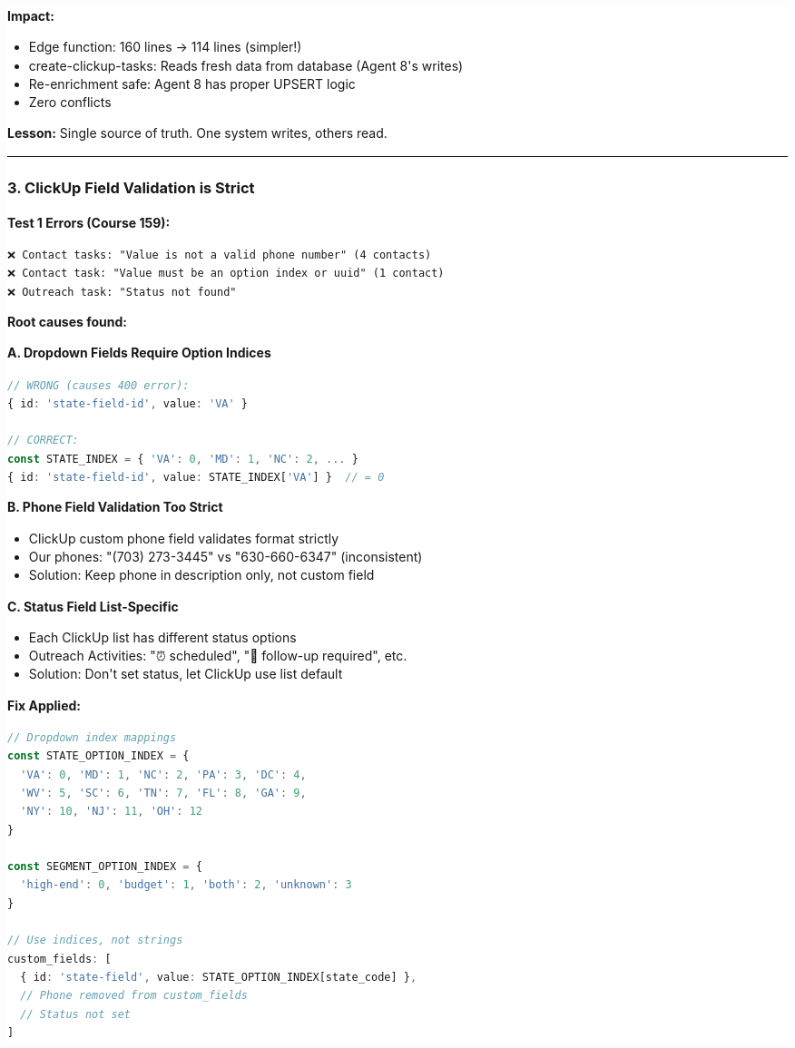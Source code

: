 **Impact:**
- Edge function: 160 lines → 114 lines (simpler!)
- create-clickup-tasks: Reads fresh data from database (Agent 8's writes)
- Re-enrichment safe: Agent 8 has proper UPSERT logic
- Zero conflicts

**Lesson:** Single source of truth. One system writes, others read.

---

### **3. ClickUp Field Validation is Strict**

**Test 1 Errors (Course 159):**
```
❌ Contact tasks: "Value is not a valid phone number" (4 contacts)
❌ Contact task: "Value must be an option index or uuid" (1 contact)
❌ Outreach task: "Status not found"
```

**Root causes found:**

**A. Dropdown Fields Require Option Indices**
```typescript
// WRONG (causes 400 error):
{ id: 'state-field-id', value: 'VA' }

// CORRECT:
const STATE_INDEX = { 'VA': 0, 'MD': 1, 'NC': 2, ... }
{ id: 'state-field-id', value: STATE_INDEX['VA'] }  // = 0
```

**B. Phone Field Validation Too Strict**
- ClickUp custom phone field validates format strictly
- Our phones: "(703) 273-3445" vs "630-660-6347" (inconsistent)
- Solution: Keep phone in description only, not custom field

**C. Status Field List-Specific**
- Each ClickUp list has different status options
- Outreach Activities: "⏰ scheduled", "🔁 follow-up required", etc.
- Solution: Don't set status, let ClickUp use list default

**Fix Applied:**
```typescript
// Dropdown index mappings
const STATE_OPTION_INDEX = {
  'VA': 0, 'MD': 1, 'NC': 2, 'PA': 3, 'DC': 4,
  'WV': 5, 'SC': 6, 'TN': 7, 'FL': 8, 'GA': 9,
  'NY': 10, 'NJ': 11, 'OH': 12
}

const SEGMENT_OPTION_INDEX = {
  'high-end': 0, 'budget': 1, 'both': 2, 'unknown': 3
}

// Use indices, not strings
custom_fields: [
  { id: 'state-field', value: STATE_OPTION_INDEX[state_code] },
  // Phone removed from custom_fields
  // Status not set
]
```
